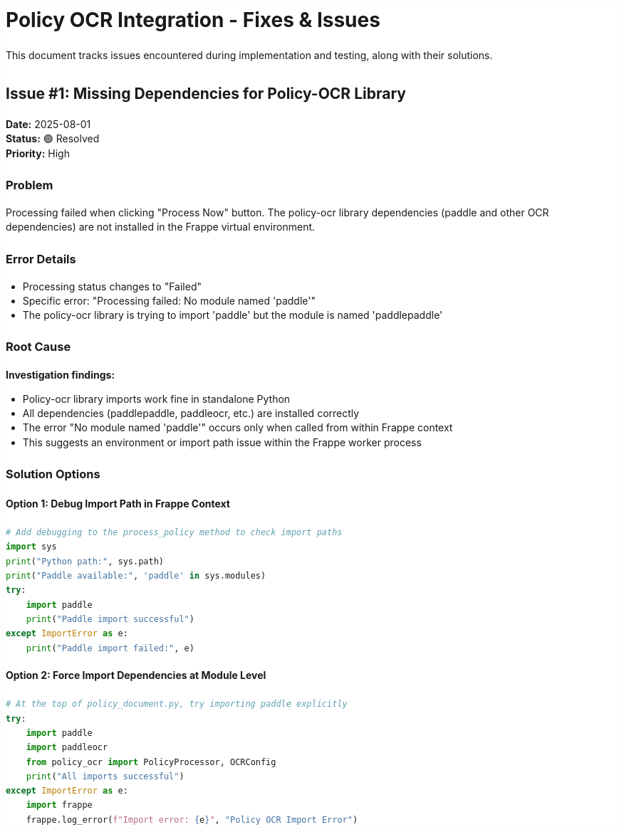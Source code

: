 # Policy OCR Integration - Fixes & Issues

This document tracks issues encountered during implementation and testing, along with their solutions.

## Issue #1: Missing Dependencies for Policy-OCR Library

**Date:** 2025-08-01  
**Status:** 🟢 Resolved  
**Priority:** High  

### Problem
Processing failed when clicking "Process Now" button. The policy-ocr library dependencies (paddle and other OCR dependencies) are not installed in the Frappe virtual environment.

### Error Details
- Processing status changes to "Failed"
- Specific error: "Processing failed: No module named 'paddle'"
- The policy-ocr library is trying to import 'paddle' but the module is named 'paddlepaddle'

### Root Cause
**Investigation findings:**
- Policy-ocr library imports work fine in standalone Python
- All dependencies (paddlepaddle, paddleocr, etc.) are installed correctly
- The error "No module named 'paddle'" occurs only when called from within Frappe context
- This suggests an environment or import path issue within the Frappe worker process

### Solution Options

#### Option 1: Debug Import Path in Frappe Context
```python
# Add debugging to the process_policy method to check import paths
import sys
print("Python path:", sys.path)
print("Paddle available:", 'paddle' in sys.modules)
try:
    import paddle
    print("Paddle import successful")
except ImportError as e:
    print("Paddle import failed:", e)
```

#### Option 2: Force Import Dependencies at Module Level
```python
# At the top of policy_document.py, try importing paddle explicitly
try:
    import paddle
    import paddleocr  
    from policy_ocr import PolicyProcessor, OCRConfig
    print("All imports successful")
except ImportError as e:
    import frappe
    frappe.log_error(f"Import error: {e}", "Policy OCR Import Error")
```

